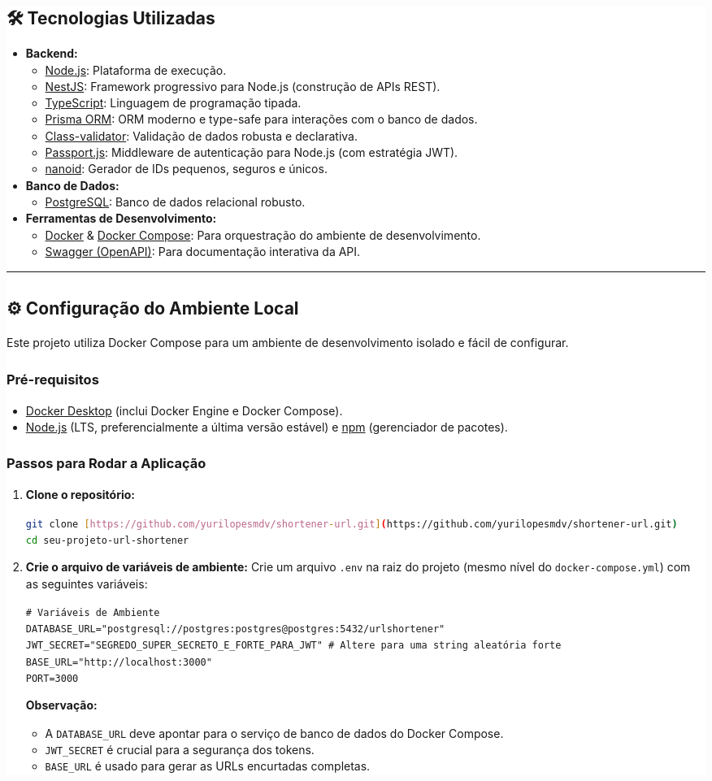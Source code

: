
## 🛠️ Tecnologias Utilizadas

* **Backend:**
    * [Node.js](https://nodejs.org/): Plataforma de execução.
    * [NestJS](https://nestjs.com/): Framework progressivo para Node.js (construção de APIs REST).
    * [TypeScript](https://www.typescriptlang.org/): Linguagem de programação tipada.
    * [Prisma ORM](https://www.prisma.io/): ORM moderno e type-safe para interações com o banco de dados.
    * [Class-validator](https://github.com/typestack/class-validator): Validação de dados robusta e declarativa.
    * [Passport.js](http://www.passportjs.org/): Middleware de autenticação para Node.js (com estratégia JWT).
    * [nanoid](https://github.com/ai/nanoid): Gerador de IDs pequenos, seguros e únicos.
* **Banco de Dados:**
    * [PostgreSQL](https://www.postgresql.org/): Banco de dados relacional robusto.
* **Ferramentas de Desenvolvimento:**
    * [Docker](https://www.docker.com/) & [Docker Compose](https://docs.docker.com/compose/): Para orquestração do ambiente de desenvolvimento.
    * [Swagger (OpenAPI)](https://swagger.io/): Para documentação interativa da API.

---

## ⚙️ Configuração do Ambiente Local

Este projeto utiliza Docker Compose para um ambiente de desenvolvimento isolado e fácil de configurar.

### Pré-requisitos

* [Docker Desktop](https://www.docker.com/products/docker-desktop) (inclui Docker Engine e Docker Compose).
* [Node.js](https://nodejs.org/en/download/) (LTS, preferencialmente a última versão estável) e [npm](https://www.npmjs.com/) (gerenciador de pacotes).

### Passos para Rodar a Aplicação

1.  **Clone o repositório:**

    ```bash
    git clone [https://github.com/yurilopesmdv/shortener-url.git](https://github.com/yurilopesmdv/shortener-url.git)
    cd seu-projeto-url-shortener
    ```

2.  **Crie o arquivo de variáveis de ambiente:**
    Crie um arquivo `.env` na raiz do projeto (mesmo nível do `docker-compose.yml`) com as seguintes variáveis:

    ```env
    # Variáveis de Ambiente
    DATABASE_URL="postgresql://postgres:postgres@postgres:5432/urlshortener"
    JWT_SECRET="SEGREDO_SUPER_SECRETO_E_FORTE_PARA_JWT" # Altere para uma string aleatória forte
    BASE_URL="http://localhost:3000"
    PORT=3000
    ```
    **Observação:**
    * A `DATABASE_URL` deve apontar para o serviço de banco de dados do Docker Compose.
    * `JWT_SECRET` é crucial para a segurança dos tokens.
    * `BASE_URL` é usado para gerar as URLs encurtadas completas.

